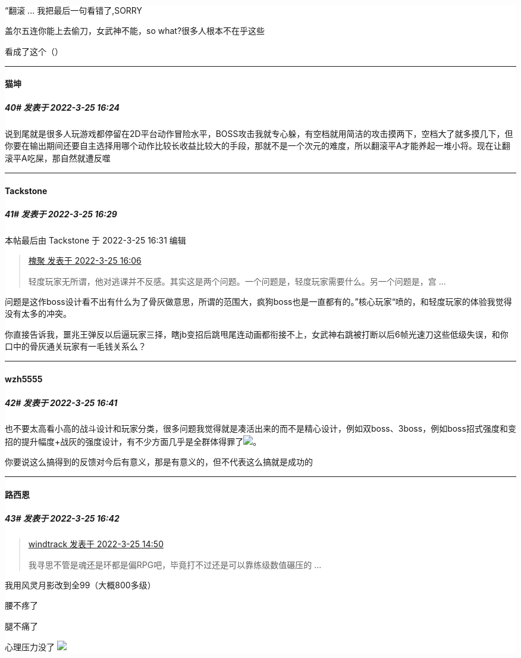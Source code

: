 “翻滚 ...</blockquote>
我把最后一句看错了,SORRY

盖尔五连你能上去偷刀，女武神不能，so what?很多人根本不在乎这些 

看成了这个（） 

*****

####  猫坤  
##### 40#       发表于 2022-3-25 16:24

说到尾就是很多人玩游戏都停留在2D平台动作冒险水平，BOSS攻击我就专心躲，有空档就用简洁的攻击摸两下，空档大了就多摸几下，但你要在输出期间还要自主选择用哪个动作比较长收益比较大的手段，那就不是一个次元的难度，所以翻滚平A才能养起一堆小将。现在让翻滚平A吃屎，那自然就遭反噬

*****

####  Tackstone  
##### 41#       发表于 2022-3-25 16:29

 本帖最后由 Tackstone 于 2022-3-25 16:31 编辑 
<blockquote><a href="httphttps://bbs.saraba1st.com/2b/forum.php?mod=redirect&amp;goto=findpost&amp;pid=55182364&amp;ptid=2059908" target="_blank">槐聚 发表于 2022-3-25 16:06</a>

轻度玩家无所谓，他对逃课并不反感。其实这是两个问题。一个问题是，轻度玩家需要什么。另一个问题是，宫 ...</blockquote>
问题是这作boss设计看不出有什么为了骨灰做意思，所谓的范围大，疯狗boss也是一直都有的。”核心玩家“喷的，和轻度玩家的体验我觉得没有太多的冲突。

你直接告诉我，噩兆王弹反以后逼玩家三择，瞎jb变招后跳甩尾连动画都衔接不上，女武神右跳被打断以后6帧光速刀这些低级失误，和你口中的骨灰通关玩家有一毛钱关系么？

*****

####  wzh5555  
##### 42#       发表于 2022-3-25 16:41

也不要太高看小高的战斗设计和玩家分类，很多问题我觉得就是凑活出来的而不是精心设计，例如双boss、3boss，例如boss招式强度和变招的提升幅度+战灰的强度设计，有不少方面几乎是全群体得罪了<img src="https://static.saraba1st.com/image/smiley/face2017/053.png" referrerpolicy="no-referrer">。

你要说这么搞得到的反馈对今后有意义，那是有意义的，但不代表这么搞就是成功的

*****

####  路西恩  
##### 43#       发表于 2022-3-25 16:42

<blockquote><a href="httphttps://bbs.saraba1st.com/2b/forum.php?mod=redirect&amp;goto=findpost&amp;pid=55181423&amp;ptid=2059908" target="_blank">windtrack 发表于 2022-3-25 14:50</a>

我寻思不管是魂还是环都是偏RPG吧，毕竟打不过还是可以靠练级数值碾压的 ...</blockquote>
我用风灵月影改到全99（大概800多级）

腰不疼了

腿不痛了

心理压力没了
<img src="https://static.saraba1st.com/image/smiley/face2017/067.png" referrerpolicy="no-referrer">
